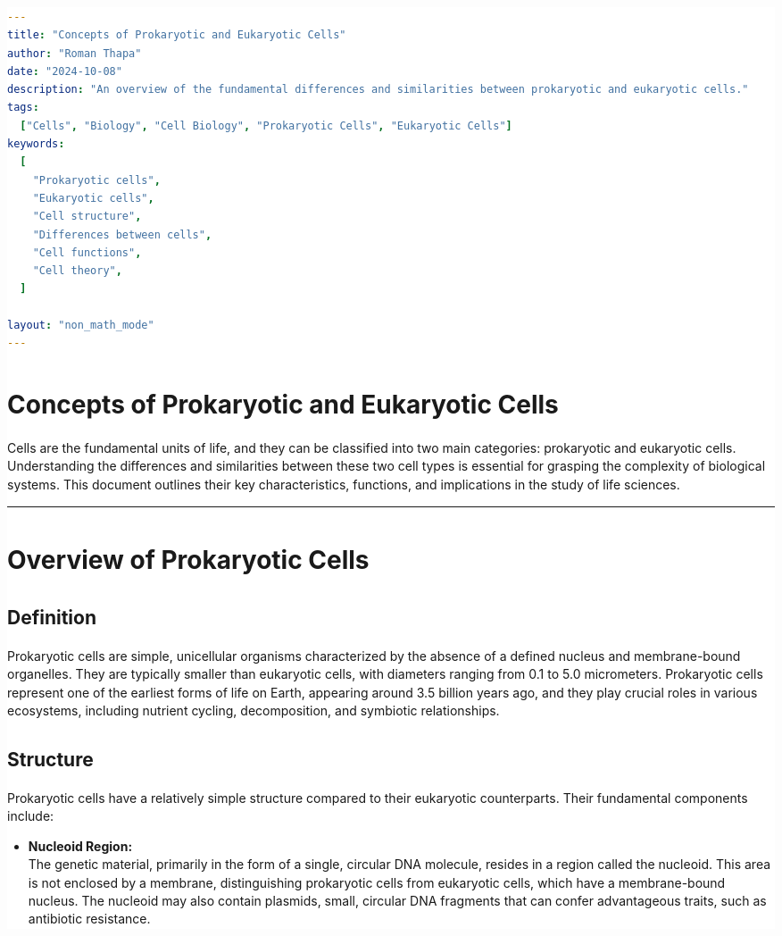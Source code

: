 ```yaml
---
title: "Concepts of Prokaryotic and Eukaryotic Cells"
author: "Roman Thapa"
date: "2024-10-08"
description: "An overview of the fundamental differences and similarities between prokaryotic and eukaryotic cells."
tags:
  ["Cells", "Biology", "Cell Biology", "Prokaryotic Cells", "Eukaryotic Cells"]
keywords:
  [
    "Prokaryotic cells",
    "Eukaryotic cells",
    "Cell structure",
    "Differences between cells",
    "Cell functions",
    "Cell theory",
  ]

layout: "non_math_mode"
---
```


# Concepts of Prokaryotic and Eukaryotic Cells

Cells are the fundamental units of life, and they can be classified into two main categories: prokaryotic and eukaryotic cells. Understanding the differences and similarities between these two cell types is essential for grasping the complexity of biological systems. This document outlines their key characteristics, functions, and implications in the study of life sciences.

---

# Overview of Prokaryotic Cells

## Definition

Prokaryotic cells are simple, unicellular organisms characterized by the absence of a defined nucleus and membrane-bound organelles. They are typically smaller than eukaryotic cells, with diameters ranging from 0.1 to 5.0 micrometers. Prokaryotic cells represent one of the earliest forms of life on Earth, appearing around 3.5 billion years ago, and they play crucial roles in various ecosystems, including nutrient cycling, decomposition, and symbiotic relationships.

## Structure

Prokaryotic cells have a relatively simple structure compared to their eukaryotic counterparts. Their fundamental components include:

- **Nucleoid Region:**  
  The genetic material, primarily in the form of a single, circular DNA molecule, resides in a region called the nucleoid. This area is not enclosed by a membrane, distinguishing prokaryotic cells from eukaryotic cells, which have a membrane-bound nucleus. The nucleoid may also contain plasmids, small, circular DNA fragments that can confer advantageous traits, such as antibiotic resistance.
